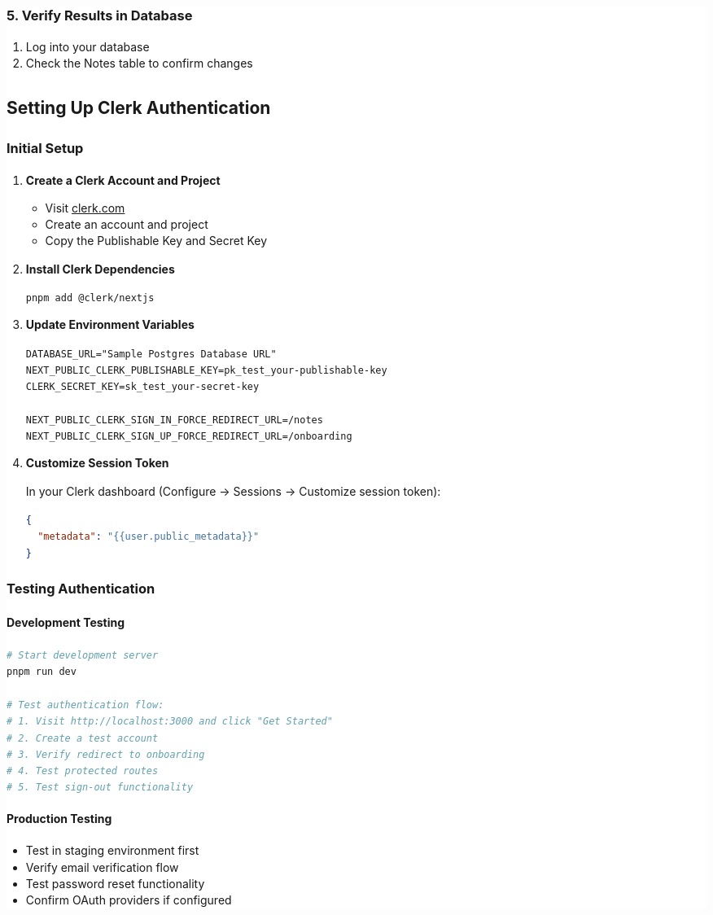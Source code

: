 ### 5. Verify Results in Database
1. Log into your database
2. Check the Notes table to confirm changes

## Setting Up Clerk Authentication

### Initial Setup

1. **Create a Clerk Account and Project**
    - Visit [clerk.com](https://clerk.com)
    - Create an account and project
    - Copy the Publishable Key and Secret Key

2. **Install Clerk Dependencies**
   ```bash
   pnpm add @clerk/nextjs
   ```

3. **Update Environment Variables**
   ```plaintext
   DATABASE_URL="Sample Postgres Database URL"
   NEXT_PUBLIC_CLERK_PUBLISHABLE_KEY=pk_test_your-publishable-key
   CLERK_SECRET_KEY=sk_test_your-secret-key

   NEXT_PUBLIC_CLERK_SIGN_IN_FORCE_REDIRECT_URL=/notes
   NEXT_PUBLIC_CLERK_SIGN_UP_FORCE_REDIRECT_URL=/onboarding
   ```

4. **Customize Session Token**

   In your Clerk dashboard (Configure → Sessions → Customize session token):
   ```json
   {
     "metadata": "{{user.public_metadata}}"
   }
   ```

### Testing Authentication

#### Development Testing
```bash
# Start development server
pnpm run dev

# Test authentication flow:
# 1. Visit http://localhost:3000 and click "Get Started"
# 2. Create a test account
# 3. Verify redirect to onboarding
# 4. Test protected routes
# 5. Test sign-out functionality
```

#### Production Testing
- Test in staging environment first
- Verify email verification flow
- Test password reset functionality
- Confirm OAuth providers if configured
